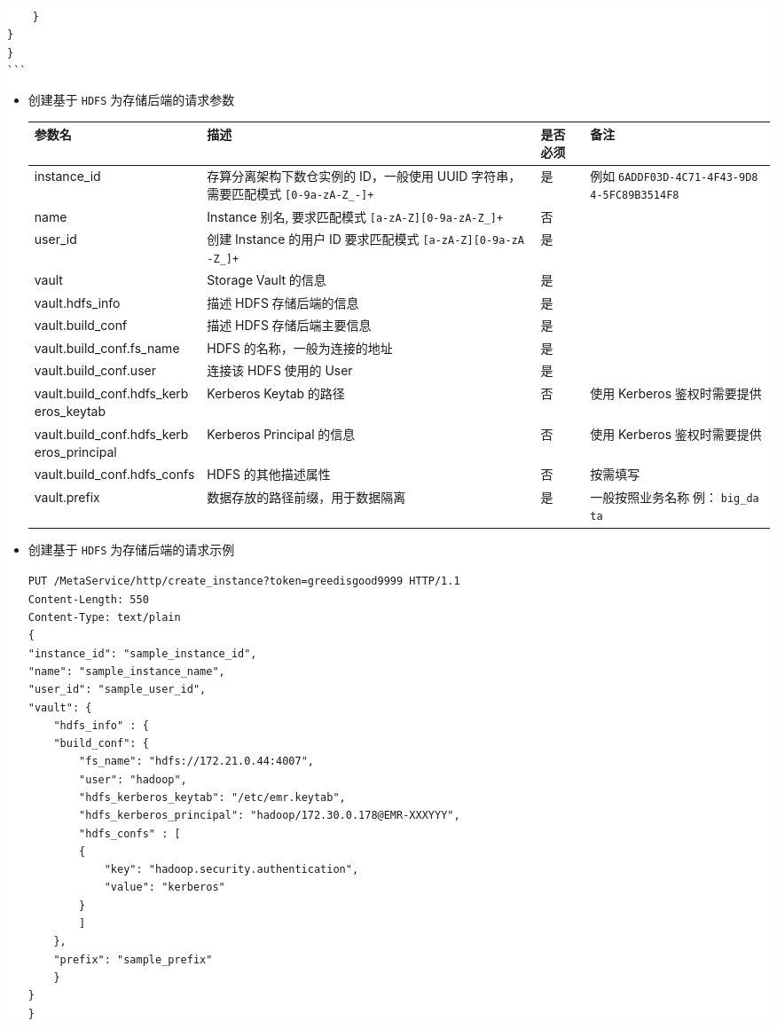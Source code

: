         }
    }
    }
    ```

* 创建基于 `HDFS` 为存储后端的请求参数

    | 参数名 | 描述 | 是否必须 | 备注 |
    | -- | -- | -- | -- |
    | instance_id | 存算分离架构下数仓实例的 ID，一般使用 UUID 字符串，需要匹配模式 `[0-9a-zA-Z_-]+` | 是 | 例如 `6ADDF03D-4C71-4F43-9D84-5FC89B3514F8` |
    | name | Instance 别名, 要求匹配模式 `[a-zA-Z][0-9a-zA-Z_]+` | 否 |  |
    | user_id | 创建 Instance 的用户 ID 要求匹配模式 `[a-zA-Z][0-9a-zA-Z_]+` | 是 |  |
    | vault | Storage Vault 的信息 | 是 |  |
    | vault.hdfs_info | 描述 HDFS 存储后端的信息 | 是 |  |
    | vault.build_conf | 描述 HDFS 存储后端主要信息 | 是 |  |
    | vault.build_conf.fs_name | HDFS 的名称，一般为连接的地址 | 是 |  |
    | vault.build_conf.user | 连接该 HDFS 使用的 User | 是 |  |
    | vault.build_conf.hdfs_kerberos_keytab | Kerberos Keytab 的路径 | 否 | 使用 Kerberos 鉴权时需要提供 |
    | vault.build_conf.hdfs_kerberos_principal | Kerberos Principal 的信息 | 否 | 使用 Kerberos 鉴权时需要提供 |
    | vault.build_conf.hdfs_confs | HDFS 的其他描述属性 | 否 | 按需填写 |
    | vault.prefix | 数据存放的路径前缀，用于数据隔离 | 是 | 一般按照业务名称 例： `big_data` |

* 创建基于 `HDFS` 为存储后端的请求示例

    ```shell
    PUT /MetaService/http/create_instance?token=greedisgood9999 HTTP/1.1
    Content-Length: 550
    Content-Type: text/plain
    {
    "instance_id": "sample_instance_id",
    "name": "sample_instance_name",
    "user_id": "sample_user_id",
    "vault": {
        "hdfs_info" : {
        "build_conf": {
            "fs_name": "hdfs://172.21.0.44:4007",
            "user": "hadoop",
            "hdfs_kerberos_keytab": "/etc/emr.keytab",
            "hdfs_kerberos_principal": "hadoop/172.30.0.178@EMR-XXXYYY",
            "hdfs_confs" : [
            {
                "key": "hadoop.security.authentication",
                "value": "kerberos"
            }
            ]
        },
        "prefix": "sample_prefix"
        }
    }
    }
    ```
